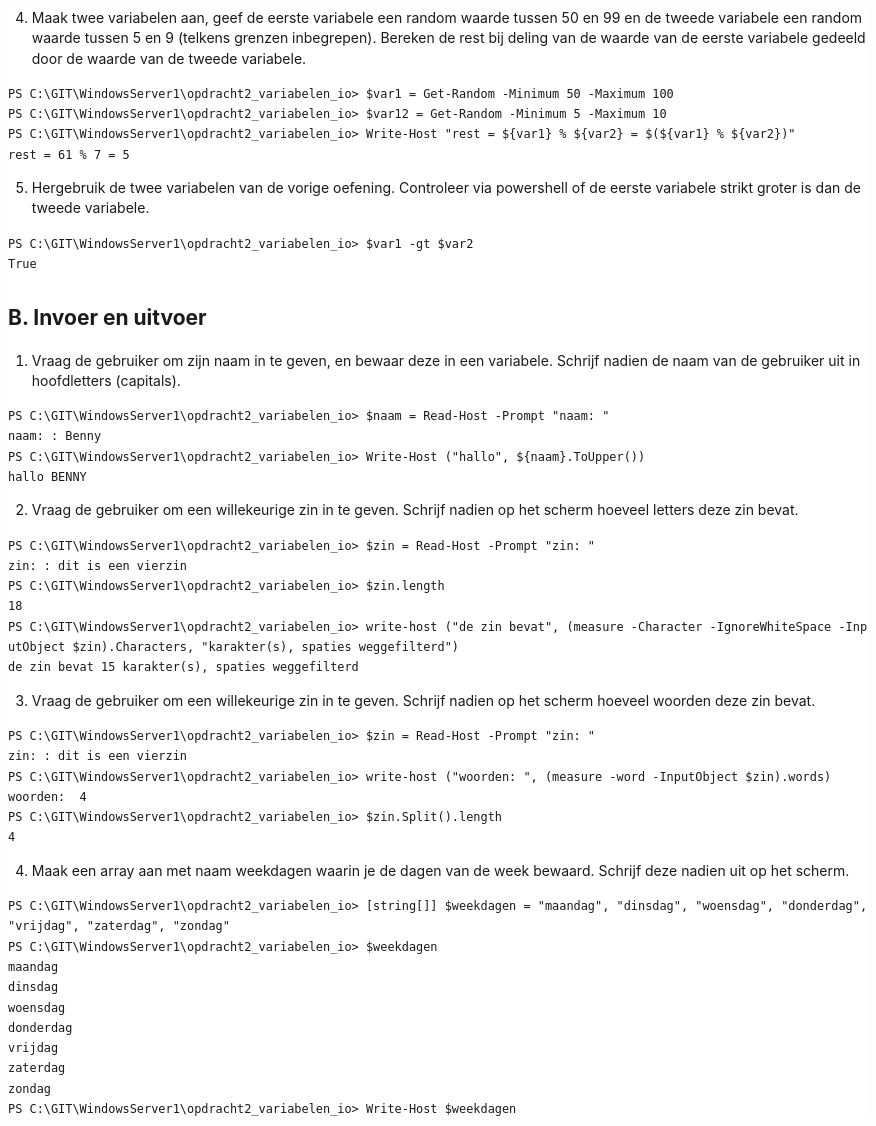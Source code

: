4. Maak twee variabelen aan, geef de eerste variabele een random waarde tussen 50 en 99 en de tweede variabele een random waarde tussen 5 en 9 (telkens grenzen inbegrepen). Bereken de rest bij deling van de waarde van de eerste variabele gedeeld door de waarde van de tweede variabele.
```
PS C:\GIT\WindowsServer1\opdracht2_variabelen_io> $var1 = Get-Random -Minimum 50 -Maximum 100
PS C:\GIT\WindowsServer1\opdracht2_variabelen_io> $var12 = Get-Random -Minimum 5 -Maximum 10
PS C:\GIT\WindowsServer1\opdracht2_variabelen_io> Write-Host "rest = ${var1} % ${var2} = $(${var1} % ${var2})"
rest = 61 % 7 = 5
```

5. Hergebruik de twee variabelen van de vorige oefening. Controleer via powershell of de eerste variabele strikt groter is dan de tweede variabele.
```
PS C:\GIT\WindowsServer1\opdracht2_variabelen_io> $var1 -gt $var2
True
```

## B. Invoer en uitvoer

1. Vraag de gebruiker om zijn naam in te geven, en bewaar deze in een variabele. Schrijf nadien de naam van de gebruiker uit in hoofdletters (capitals).
```
PS C:\GIT\WindowsServer1\opdracht2_variabelen_io> $naam = Read-Host -Prompt "naam: "
naam: : Benny
PS C:\GIT\WindowsServer1\opdracht2_variabelen_io> Write-Host ("hallo", ${naam}.ToUpper())
hallo BENNY
```

2. Vraag de gebruiker om een willekeurige zin in te geven. Schrijf nadien op het scherm hoeveel letters deze zin bevat.
```
PS C:\GIT\WindowsServer1\opdracht2_variabelen_io> $zin = Read-Host -Prompt "zin: "
zin: : dit is een vierzin
PS C:\GIT\WindowsServer1\opdracht2_variabelen_io> $zin.length
18
PS C:\GIT\WindowsServer1\opdracht2_variabelen_io> write-host ("de zin bevat", (measure -Character -IgnoreWhiteSpace -InputObject $zin).Characters, "karakter(s), spaties weggefilterd")
de zin bevat 15 karakter(s), spaties weggefilterd
```


3. Vraag de gebruiker om een willekeurige zin in te geven. Schrijf nadien op het scherm hoeveel woorden deze zin bevat.
```
PS C:\GIT\WindowsServer1\opdracht2_variabelen_io> $zin = Read-Host -Prompt "zin: "
zin: : dit is een vierzin
PS C:\GIT\WindowsServer1\opdracht2_variabelen_io> write-host ("woorden: ", (measure -word -InputObject $zin).words)
woorden:  4
PS C:\GIT\WindowsServer1\opdracht2_variabelen_io> $zin.Split().length
4
```

4. Maak een array aan met naam weekdagen waarin je de dagen van de week bewaard. Schrijf deze nadien uit op het scherm.
```
PS C:\GIT\WindowsServer1\opdracht2_variabelen_io> [string[]] $weekdagen = "maandag", "dinsdag", "woensdag", "donderdag", "vrijdag", "zaterdag", "zondag"
PS C:\GIT\WindowsServer1\opdracht2_variabelen_io> $weekdagen
maandag
dinsdag
woensdag
donderdag
vrijdag
zaterdag
zondag
PS C:\GIT\WindowsServer1\opdracht2_variabelen_io> Write-Host $weekdagen
```